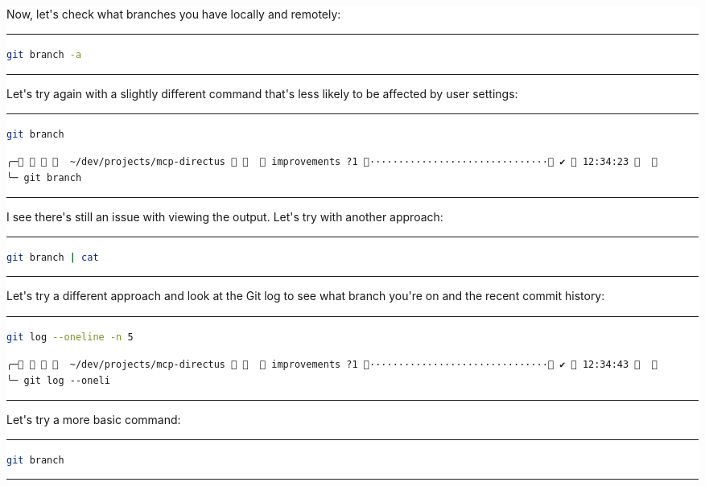 
Now, let's check what branches you have locally and remotely:

---

```bash
git branch -a
```

---

Let's try again with a slightly different command that's less likely to be affected by user settings:

---

```bash
git branch
```

```
╭─     ~/dev/projects/mcp-directus     improvements ?1 ······························· ✔  12:34:23   
╰─ git branch
```

---

I see there's still an issue with viewing the output. Let's try with another approach:

---

```bash
git branch | cat
```

---

Let's try a different approach and look at the Git log to see what branch you're on and the recent commit history:

---

```bash
git log --oneline -n 5
```

```
╭─     ~/dev/projects/mcp-directus     improvements ?1 ······························· ✔  12:34:43   
╰─ git log --oneli
```

---

Let's try a more basic command:

---

```bash
git branch
```

---